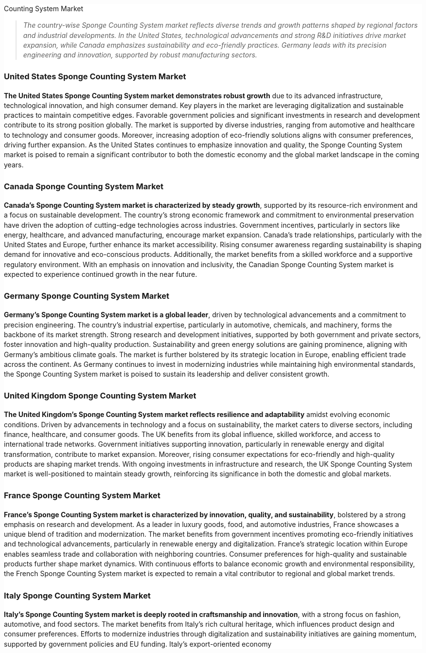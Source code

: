 Counting System Market<br /></span></h1><blockquote><p><em><span class="">The country-wise Sponge Counting System market reflects diverse trends and growth patterns shaped by regional factors and industrial developments. In the United States, technological advancements and strong R&amp;D initiatives drive market expansion, while Canada emphasizes sustainability and eco-friendly practices. Germany leads with its precision engineering and innovation, supported by robust manufacturing sectors.</span></em></p></blockquote><h3><strong>United States Sponge Counting System Market</strong></h3><p><strong>The United States Sponge Counting System market demonstrates robust growth</strong> due to its advanced infrastructure, technological innovation, and high consumer demand. Key players in the market are leveraging digitalization and sustainable practices to maintain competitive edges. Favorable government policies and significant investments in research and development contribute to its strong position globally. The market is supported by diverse industries, ranging from automotive and healthcare to technology and consumer goods. Moreover, increasing adoption of eco-friendly solutions aligns with consumer preferences, driving further expansion. As the United States continues to emphasize innovation and quality, the Sponge Counting System market is poised to remain a significant contributor to both the domestic economy and the global market landscape in the coming years.</p><h3><strong>Canada Sponge Counting System Market</strong></h3><p><strong>Canada&rsquo;s Sponge Counting System market is characterized by steady growth</strong>, supported by its resource-rich environment and a focus on sustainable development. The country&rsquo;s strong economic framework and commitment to environmental preservation have driven the adoption of cutting-edge technologies across industries. Government incentives, particularly in sectors like energy, healthcare, and advanced manufacturing, encourage market expansion. Canada&rsquo;s trade relationships, particularly with the United States and Europe, further enhance its market accessibility. Rising consumer awareness regarding sustainability is shaping demand for innovative and eco-conscious products. Additionally, the market benefits from a skilled workforce and a supportive regulatory environment. With an emphasis on innovation and inclusivity, the Canadian Sponge Counting System market is expected to experience continued growth in the near future.</p><h3><strong>Germany Sponge Counting System Market</strong></h3><p><strong>Germany&rsquo;s Sponge Counting System market is a global leader</strong>, driven by technological advancements and a commitment to precision engineering. The country&rsquo;s industrial expertise, particularly in automotive, chemicals, and machinery, forms the backbone of its market strength. Strong research and development initiatives, supported by both government and private sectors, foster innovation and high-quality production. Sustainability and green energy solutions are gaining prominence, aligning with Germany&rsquo;s ambitious climate goals. The market is further bolstered by its strategic location in Europe, enabling efficient trade across the continent. As Germany continues to invest in modernizing industries while maintaining high environmental standards, the Sponge Counting System market is poised to sustain its leadership and deliver consistent growth.</p><h3><strong>United Kingdom Sponge Counting System Market</strong></h3><p><strong>The United Kingdom&rsquo;s Sponge Counting System market reflects resilience and adaptability</strong> amidst evolving economic conditions. Driven by advancements in technology and a focus on sustainability, the market caters to diverse sectors, including finance, healthcare, and consumer goods. The UK benefits from its global influence, skilled workforce, and access to international trade networks. Government initiatives supporting innovation, particularly in renewable energy and digital transformation, contribute to market expansion. Moreover, rising consumer expectations for eco-friendly and high-quality products are shaping market trends. With ongoing investments in infrastructure and research, the UK Sponge Counting System market is well-positioned to maintain steady growth, reinforcing its significance in both the domestic and global markets.</p><h3><strong>France Sponge Counting System Market</strong></h3><p><strong>France&rsquo;s Sponge Counting System market is characterized by innovation, quality, and sustainability</strong>, bolstered by a strong emphasis on research and development. As a leader in luxury goods, food, and automotive industries, France showcases a unique blend of tradition and modernization. The market benefits from government incentives promoting eco-friendly initiatives and technological advancements, particularly in renewable energy and digitalization. France&rsquo;s strategic location within Europe enables seamless trade and collaboration with neighboring countries. Consumer preferences for high-quality and sustainable products further shape market dynamics. With continuous efforts to balance economic growth and environmental responsibility, the French Sponge Counting System market is expected to remain a vital contributor to regional and global market trends.</p><h3><strong>Italy Sponge Counting System Market</strong></h3><p><strong>Italy&rsquo;s Sponge Counting System market is deeply rooted in craftsmanship and innovation</strong>, with a strong focus on fashion, automotive, and food sectors. The market benefits from Italy&rsquo;s rich cultural heritage, which influences product design and consumer preferences. Efforts to modernize industries through digitalization and sustainability initiatives are gaining momentum, supported by government policies and EU funding. Italy&rsquo;s export-oriented economy